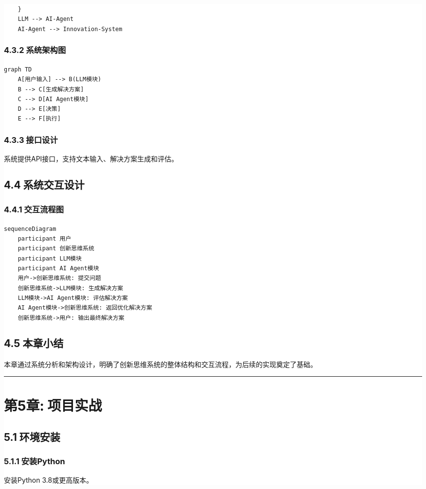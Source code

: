 ```mermaid
    }
    LLM --> AI-Agent
    AI-Agent --> Innovation-System
```

### 4.3.2 系统架构图

```mermaid
graph TD
    A[用户输入] --> B(LLM模块)
    B --> C[生成解决方案]
    C --> D[AI Agent模块]
    D --> E[决策]
    E --> F[执行]
```

### 4.3.3 接口设计

系统提供API接口，支持文本输入、解决方案生成和评估。

## 4.4 系统交互设计

### 4.4.1 交互流程图

```mermaid
sequenceDiagram
    participant 用户
    participant 创新思维系统
    participant LLM模块
    participant AI Agent模块
    用户->创新思维系统: 提交问题
    创新思维系统->LLM模块: 生成解决方案
    LLM模块->AI Agent模块: 评估解决方案
    AI Agent模块->创新思维系统: 返回优化解决方案
    创新思维系统->用户: 输出最终解决方案
```

## 4.5 本章小结

本章通过系统分析和架构设计，明确了创新思维系统的整体结构和交互流程，为后续的实现奠定了基础。

---

# 第5章: 项目实战

## 5.1 环境安装

### 5.1.1 安装Python

安装Python 3.8或更高版本。
